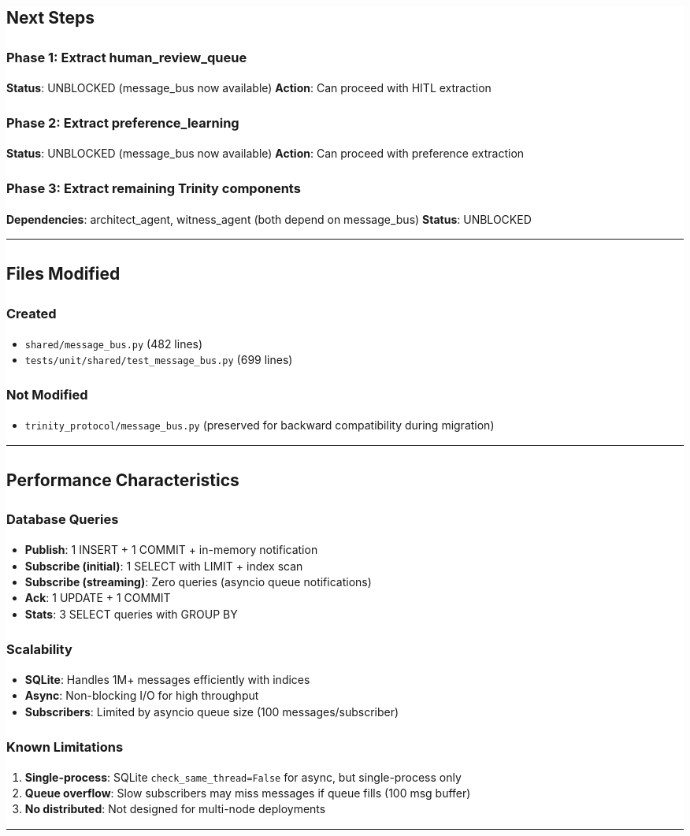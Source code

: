 
## Next Steps

### Phase 1: Extract human_review_queue
**Status**: UNBLOCKED (message_bus now available)
**Action**: Can proceed with HITL extraction

### Phase 2: Extract preference_learning
**Status**: UNBLOCKED (message_bus now available)
**Action**: Can proceed with preference extraction

### Phase 3: Extract remaining Trinity components
**Dependencies**: architect_agent, witness_agent (both depend on message_bus)
**Status**: UNBLOCKED

---

## Files Modified

### Created
- `shared/message_bus.py` (482 lines)
- `tests/unit/shared/test_message_bus.py` (699 lines)

### Not Modified
- `trinity_protocol/message_bus.py` (preserved for backward compatibility during migration)

---

## Performance Characteristics

### Database Queries
- **Publish**: 1 INSERT + 1 COMMIT + in-memory notification
- **Subscribe (initial)**: 1 SELECT with LIMIT + index scan
- **Subscribe (streaming)**: Zero queries (asyncio queue notifications)
- **Ack**: 1 UPDATE + 1 COMMIT
- **Stats**: 3 SELECT queries with GROUP BY

### Scalability
- **SQLite**: Handles 1M+ messages efficiently with indices
- **Async**: Non-blocking I/O for high throughput
- **Subscribers**: Limited by asyncio queue size (100 messages/subscriber)

### Known Limitations
1. **Single-process**: SQLite `check_same_thread=False` for async, but single-process only
2. **Queue overflow**: Slow subscribers may miss messages if queue fills (100 msg buffer)
3. **No distributed**: Not designed for multi-node deployments

---
